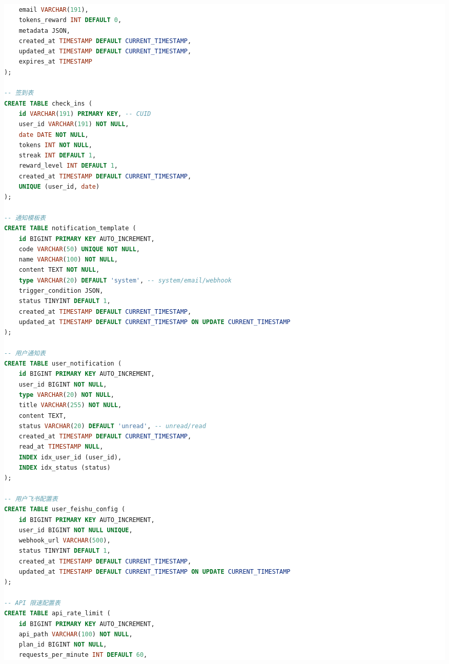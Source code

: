 ```sql
    email VARCHAR(191),
    tokens_reward INT DEFAULT 0,
    metadata JSON,
    created_at TIMESTAMP DEFAULT CURRENT_TIMESTAMP,
    updated_at TIMESTAMP DEFAULT CURRENT_TIMESTAMP,
    expires_at TIMESTAMP
);

-- 签到表
CREATE TABLE check_ins (
    id VARCHAR(191) PRIMARY KEY, -- CUID
    user_id VARCHAR(191) NOT NULL,
    date DATE NOT NULL,
    tokens INT NOT NULL,
    streak INT DEFAULT 1,
    reward_level INT DEFAULT 1,
    created_at TIMESTAMP DEFAULT CURRENT_TIMESTAMP,
    UNIQUE (user_id, date)
);

-- 通知模板表
CREATE TABLE notification_template (
    id BIGINT PRIMARY KEY AUTO_INCREMENT,
    code VARCHAR(50) UNIQUE NOT NULL,
    name VARCHAR(100) NOT NULL,
    content TEXT NOT NULL,
    type VARCHAR(20) DEFAULT 'system', -- system/email/webhook
    trigger_condition JSON,
    status TINYINT DEFAULT 1,
    created_at TIMESTAMP DEFAULT CURRENT_TIMESTAMP,
    updated_at TIMESTAMP DEFAULT CURRENT_TIMESTAMP ON UPDATE CURRENT_TIMESTAMP
);

-- 用户通知表
CREATE TABLE user_notification (
    id BIGINT PRIMARY KEY AUTO_INCREMENT,
    user_id BIGINT NOT NULL,
    type VARCHAR(20) NOT NULL,
    title VARCHAR(255) NOT NULL,
    content TEXT,
    status VARCHAR(20) DEFAULT 'unread', -- unread/read
    created_at TIMESTAMP DEFAULT CURRENT_TIMESTAMP,
    read_at TIMESTAMP NULL,
    INDEX idx_user_id (user_id),
    INDEX idx_status (status)
);

-- 用户飞书配置表
CREATE TABLE user_feishu_config (
    id BIGINT PRIMARY KEY AUTO_INCREMENT,
    user_id BIGINT NOT NULL UNIQUE,
    webhook_url VARCHAR(500),
    status TINYINT DEFAULT 1,
    created_at TIMESTAMP DEFAULT CURRENT_TIMESTAMP,
    updated_at TIMESTAMP DEFAULT CURRENT_TIMESTAMP ON UPDATE CURRENT_TIMESTAMP
);

-- API 限速配置表
CREATE TABLE api_rate_limit (
    id BIGINT PRIMARY KEY AUTO_INCREMENT,
    api_path VARCHAR(100) NOT NULL,
    plan_id BIGINT NOT NULL,
    requests_per_minute INT DEFAULT 60,
```